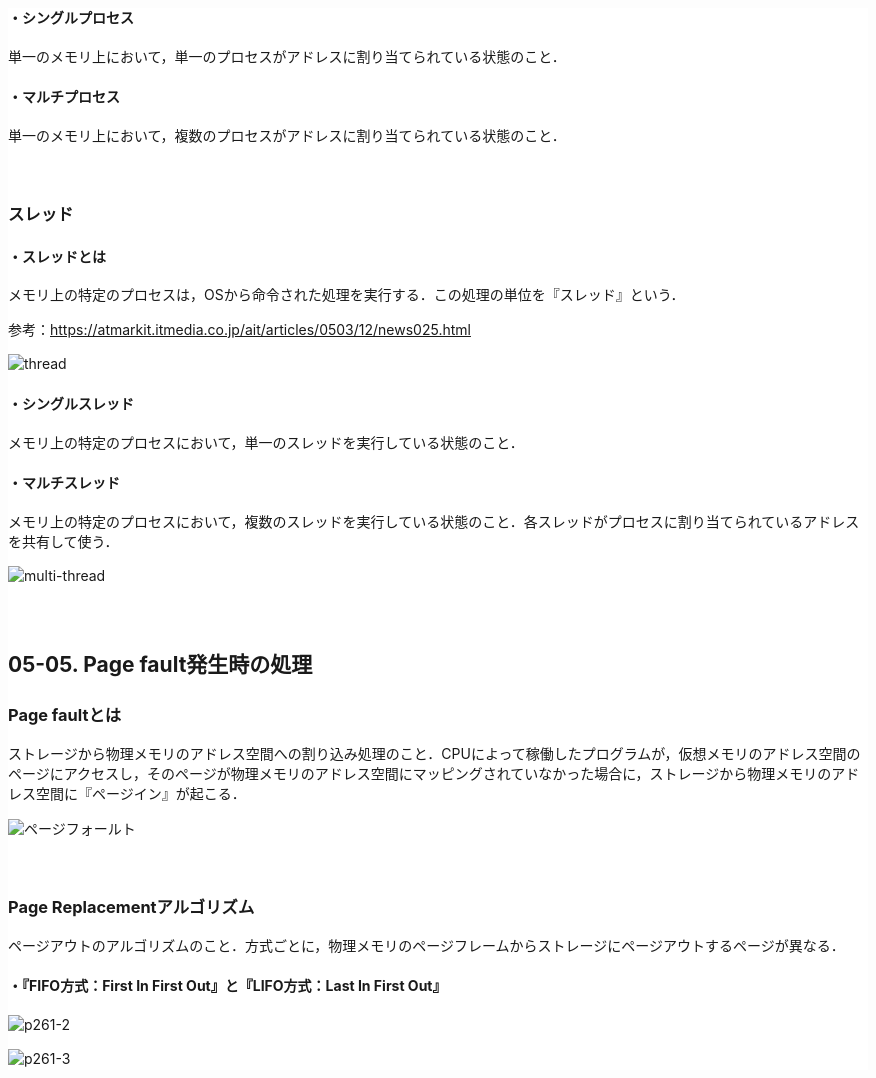 #### ・シングルプロセス

単一のメモリ上において，単一のプロセスがアドレスに割り当てられている状態のこと．

#### ・マルチプロセス

単一のメモリ上において，複数のプロセスがアドレスに割り当てられている状態のこと．

<br>

### スレッド

#### ・スレッドとは

メモリ上の特定のプロセスは，OSから命令された処理を実行する．この処理の単位を『スレッド』という．

参考：https://atmarkit.itmedia.co.jp/ait/articles/0503/12/news025.html

![thread](https://raw.githubusercontent.com/hiroki-it/tech-notebook/master/images/thread.png)

#### ・シングルスレッド

メモリ上の特定のプロセスにおいて，単一のスレッドを実行している状態のこと．

#### ・マルチスレッド

メモリ上の特定のプロセスにおいて，複数のスレッドを実行している状態のこと．各スレッドがプロセスに割り当てられているアドレスを共有して使う．

![multi-thread](https://raw.githubusercontent.com/hiroki-it/tech-notebook/master/images/multi-thread.png)

<br>

## 05-05. Page fault発生時の処理

### Page faultとは

ストレージから物理メモリのアドレス空間への割り込み処理のこと．CPUによって稼働したプログラムが，仮想メモリのアドレス空間のページにアクセスし，そのページが物理メモリのアドレス空間にマッピングされていなかった場合に，ストレージから物理メモリのアドレス空間に『ページイン』が起こる．

![ページフォールト](https://raw.githubusercontent.com/hiroki-it/tech-notebook/master/images/ページフォールト.png)

<br>

### Page Replacementアルゴリズム

ページアウトのアルゴリズムのこと．方式ごとに，物理メモリのページフレームからストレージにページアウトするページが異なる．

#### ・『FIFO方式：First In First Out』と『LIFO方式：Last In First Out』

![p261-2](https://raw.githubusercontent.com/hiroki-it/tech-notebook/master/images/p261-2.png)

![p261-3](https://raw.githubusercontent.com/hiroki-it/tech-notebook/master/images/p261-3.png)

